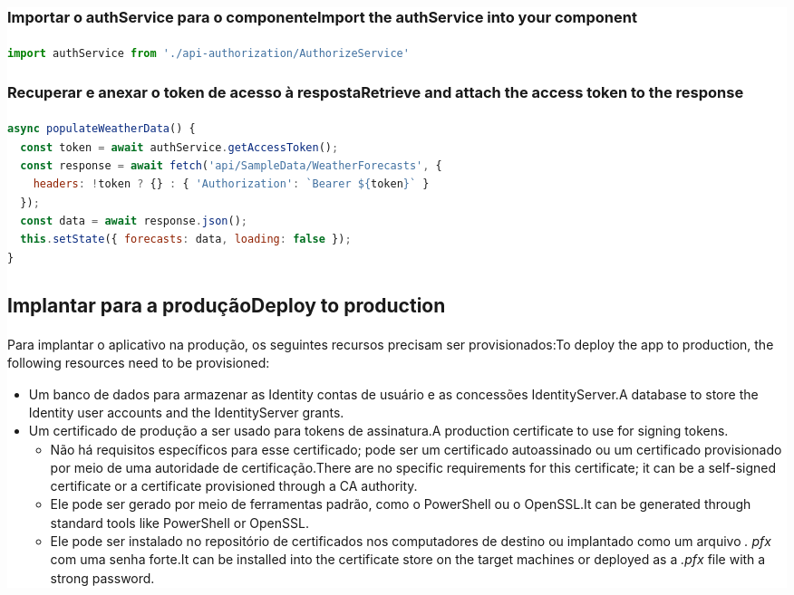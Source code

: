 ### <a name="import-the-authservice-into-your-component"></a><span data-ttu-id="b9ce1-213">Importar o authService para o componente</span><span class="sxs-lookup"><span data-stu-id="b9ce1-213">Import the authService into your component</span></span>

```javascript
import authService from './api-authorization/AuthorizeService'
```

### <a name="retrieve-and-attach-the-access-token-to-the-response"></a><span data-ttu-id="b9ce1-214">Recuperar e anexar o token de acesso à resposta</span><span class="sxs-lookup"><span data-stu-id="b9ce1-214">Retrieve and attach the access token to the response</span></span>

```javascript
async populateWeatherData() {
  const token = await authService.getAccessToken();
  const response = await fetch('api/SampleData/WeatherForecasts', {
    headers: !token ? {} : { 'Authorization': `Bearer ${token}` }
  });
  const data = await response.json();
  this.setState({ forecasts: data, loading: false });
}
```

## <a name="deploy-to-production"></a><span data-ttu-id="b9ce1-215">Implantar para a produção</span><span class="sxs-lookup"><span data-stu-id="b9ce1-215">Deploy to production</span></span>

<span data-ttu-id="b9ce1-216">Para implantar o aplicativo na produção, os seguintes recursos precisam ser provisionados:</span><span class="sxs-lookup"><span data-stu-id="b9ce1-216">To deploy the app to production, the following resources need to be provisioned:</span></span>

* <span data-ttu-id="b9ce1-217">Um banco de dados para armazenar as Identity contas de usuário e as concessões IdentityServer.</span><span class="sxs-lookup"><span data-stu-id="b9ce1-217">A database to store the Identity user accounts and the IdentityServer grants.</span></span>
* <span data-ttu-id="b9ce1-218">Um certificado de produção a ser usado para tokens de assinatura.</span><span class="sxs-lookup"><span data-stu-id="b9ce1-218">A production certificate to use for signing tokens.</span></span>
  * <span data-ttu-id="b9ce1-219">Não há requisitos específicos para esse certificado; pode ser um certificado autoassinado ou um certificado provisionado por meio de uma autoridade de certificação.</span><span class="sxs-lookup"><span data-stu-id="b9ce1-219">There are no specific requirements for this certificate; it can be a self-signed certificate or a certificate provisioned through a CA authority.</span></span>
  * <span data-ttu-id="b9ce1-220">Ele pode ser gerado por meio de ferramentas padrão, como o PowerShell ou o OpenSSL.</span><span class="sxs-lookup"><span data-stu-id="b9ce1-220">It can be generated through standard tools like PowerShell or OpenSSL.</span></span>
  * <span data-ttu-id="b9ce1-221">Ele pode ser instalado no repositório de certificados nos computadores de destino ou implantado como um arquivo *. pfx* com uma senha forte.</span><span class="sxs-lookup"><span data-stu-id="b9ce1-221">It can be installed into the certificate store on the target machines or deployed as a *.pfx* file with a strong password.</span></span>
